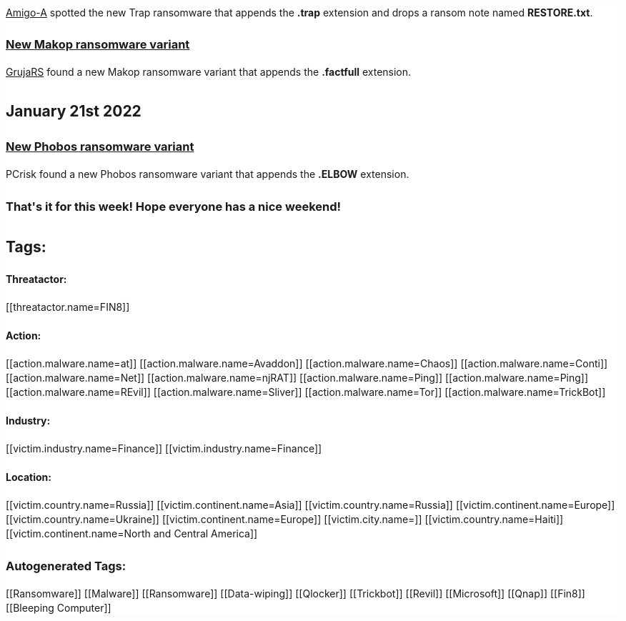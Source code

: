 
[Amigo-A](https://twitter.com/Amigo_A_) spotted the new Trap ransomware that appends the **.trap** extension and drops a ransom note named **RESTORE.txt**.


### [New Makop ransomware variant](https://twitter.com/GrujaRS/status/1484179072108220431)


[GrujaRS](https://twitter.com/GrujaRS) found a new Makop ransomware variant that appends the **.factfull** extension.


January 21st 2022
-----------------


### [New Phobos ransomware variant](https://twitter.com/pcrisk/status/1484414819088633860)


PCrisk found a new Phobos ransomware variant that appends the **.ELBOW** extension.


### That's it for this week! Hope everyone has a nice weekend!





## Tags:

#### Threatactor:
[[threatactor.name=FIN8]]

#### Action:
[[action.malware.name=at]] [[action.malware.name=Avaddon]] [[action.malware.name=Chaos]] [[action.malware.name=Conti]] [[action.malware.name=Net]] [[action.malware.name=njRAT]] [[action.malware.name=Ping]] [[action.malware.name=Ping]] [[action.malware.name=REvil]] [[action.malware.name=Sliver]] [[action.malware.name=Tor]] [[action.malware.name=TrickBot]]

#### Industry:
[[victim.industry.name=Finance]] [[victim.industry.name=Finance]]

#### Location:
[[victim.country.name=Russia]] [[victim.continent.name=Asia]] [[victim.country.name=Russia]] [[victim.continent.name=Europe]] [[victim.country.name=Ukraine]] [[victim.continent.name=Europe]] [[victim.city.name=]] [[victim.country.name=Haiti]] [[victim.continent.name=North and Central America]]

### Autogenerated Tags:
[[Ransomware]] [[Malware]] [[Ransomware]] [[Data-wiping]] [[Qlocker]] [[Trickbot]] [[Revil]] [[Microsoft]] [[Qnap]] [[Fin8]] [[Bleeping Computer]]

